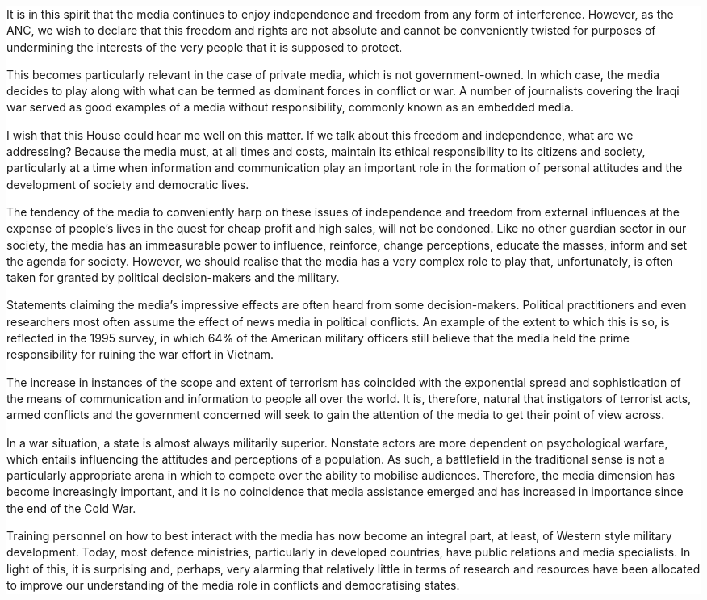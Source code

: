 It is in this spirit that the media continues to enjoy independence and
freedom from any form of interference. However, as the ANC, we wish to
declare that this freedom and rights are not absolute and cannot be
conveniently twisted for purposes of undermining the interests of the very
people that it is supposed to protect.

This becomes particularly relevant in the case of private media, which is
not government-owned. In which case, the media decides to play along with
what can be termed as dominant forces in conflict or war. A number of
journalists covering the Iraqi war served as good examples of a media
without responsibility, commonly known as an embedded media.

I wish that this House could hear me well on this matter. If we talk about
this freedom and independence, what are we addressing? Because the media
must, at all times and costs, maintain its ethical responsibility to its
citizens and society, particularly at a time when information and
communication play an important role in the formation of personal attitudes
and the development of society and democratic lives.

The tendency of the media to conveniently harp on these issues of
independence and freedom from external influences at the expense of
people’s lives in the quest for cheap profit and high sales, will not be
condoned. Like no other guardian sector in our society, the media has an
immeasurable power to influence, reinforce, change perceptions, educate the
masses, inform and set the agenda for society. However, we should realise
that the media has a very complex role to play that, unfortunately, is
often taken for granted by political decision-makers and the military.

Statements claiming the media’s impressive effects are often heard from
some decision-makers. Political practitioners and even researchers most
often assume the effect of news media in political conflicts. An example of
the extent to which this is so, is reflected in the 1995 survey, in which
64% of the American military officers still believe that the media held the
prime responsibility for ruining the war effort in Vietnam.

The increase in instances of the scope and extent of terrorism has
coincided with the exponential spread and sophistication of the means of
communication and information to people all over the world. It is,
therefore, natural that instigators of terrorist acts, armed conflicts and
the government concerned will seek to gain the attention of the media to
get their point of view across.

In a war situation, a state is almost always militarily superior. Nonstate
actors are more dependent on psychological warfare, which entails
influencing the attitudes and perceptions of a population. As such, a
battlefield in the traditional sense is not a particularly appropriate
arena in which to compete over the ability to mobilise audiences.
Therefore, the media dimension has become increasingly important, and it is
no coincidence that media assistance emerged and has increased in
importance since the end of the Cold War.

Training personnel on how to best interact with the media has now become an
integral part, at least, of Western style military development. Today, most
defence ministries, particularly in developed countries, have public
relations and media specialists. In light of this, it is surprising and,
perhaps, very alarming that relatively little in terms of research and
resources have been allocated to improve our understanding of the media
role in conflicts and democratising states.

